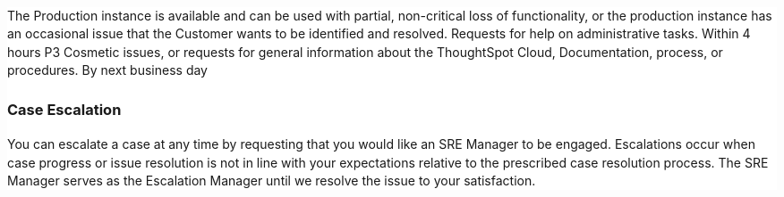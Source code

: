   <td>The Production instance is available and can be used with partial, non-critical loss of functionality, or the production instance has an occasional issue that the Customer wants to be identified and resolved. Requests for help on administrative tasks.</td>
  <td>Within 4 hours</td>
 </tr>
 <tr>
  <td>P3</td>
  <td>Cosmetic issues, or requests for general information about the ThoughtSpot Cloud, Documentation, process, or procedures.</td>
  <td>By next business day</td>
 </tr>
</table>

### Case Escalation

You can escalate a case at any time by requesting that you would like an SRE Manager to be engaged. Escalations occur when case progress or issue resolution is not in line with your expectations relative to the prescribed case resolution process. The SRE Manager serves as the Escalation Manager until we resolve the issue to your satisfaction.
